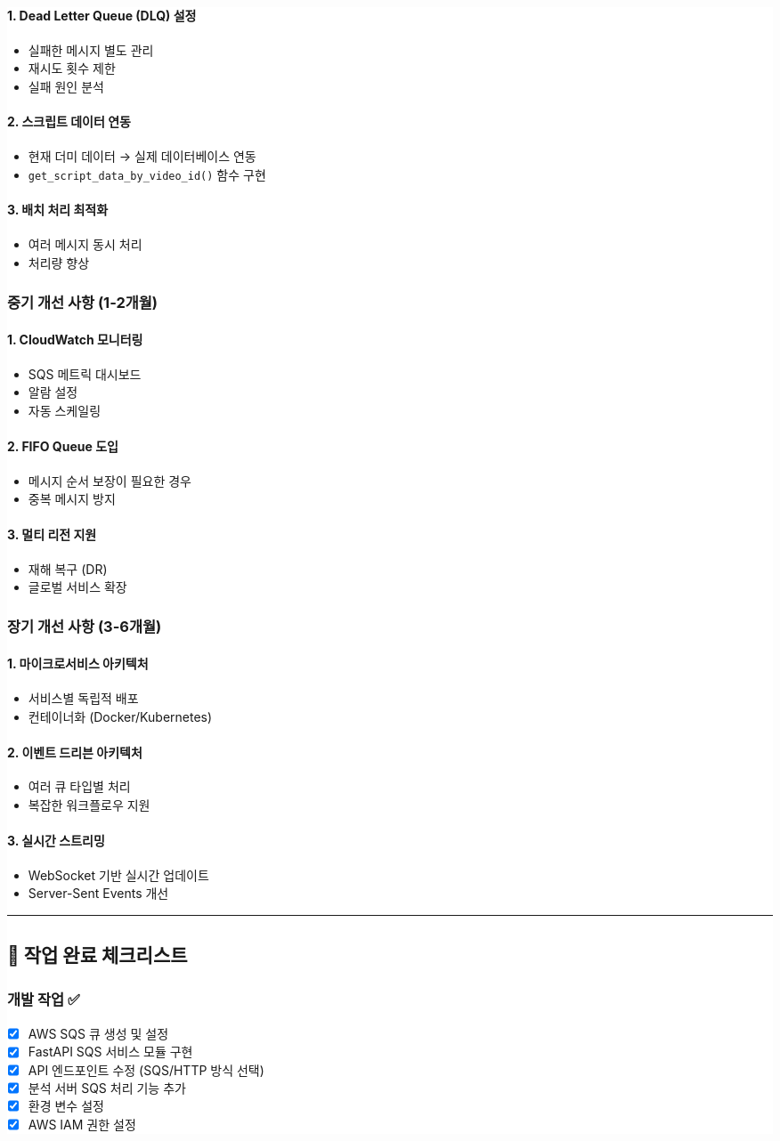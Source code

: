 #### **1. Dead Letter Queue (DLQ) 설정**
- 실패한 메시지 별도 관리
- 재시도 횟수 제한
- 실패 원인 분석

#### **2. 스크립트 데이터 연동**
- 현재 더미 데이터 → 실제 데이터베이스 연동
- `get_script_data_by_video_id()` 함수 구현

#### **3. 배치 처리 최적화**
- 여러 메시지 동시 처리
- 처리량 향상

### 중기 개선 사항 (1-2개월)

#### **1. CloudWatch 모니터링**
- SQS 메트릭 대시보드
- 알람 설정
- 자동 스케일링

#### **2. FIFO Queue 도입**
- 메시지 순서 보장이 필요한 경우
- 중복 메시지 방지

#### **3. 멀티 리전 지원**
- 재해 복구 (DR)
- 글로벌 서비스 확장

### 장기 개선 사항 (3-6개월)

#### **1. 마이크로서비스 아키텍처**
- 서비스별 독립적 배포
- 컨테이너화 (Docker/Kubernetes)

#### **2. 이벤트 드리븐 아키텍처**
- 여러 큐 타입별 처리
- 복잡한 워크플로우 지원

#### **3. 실시간 스트리밍**
- WebSocket 기반 실시간 업데이트
- Server-Sent Events 개선

---

## 🎯 작업 완료 체크리스트

### 개발 작업 ✅
- [x] AWS SQS 큐 생성 및 설정
- [x] FastAPI SQS 서비스 모듈 구현
- [x] API 엔드포인트 수정 (SQS/HTTP 방식 선택)
- [x] 분석 서버 SQS 처리 기능 추가
- [x] 환경 변수 설정
- [x] AWS IAM 권한 설정
